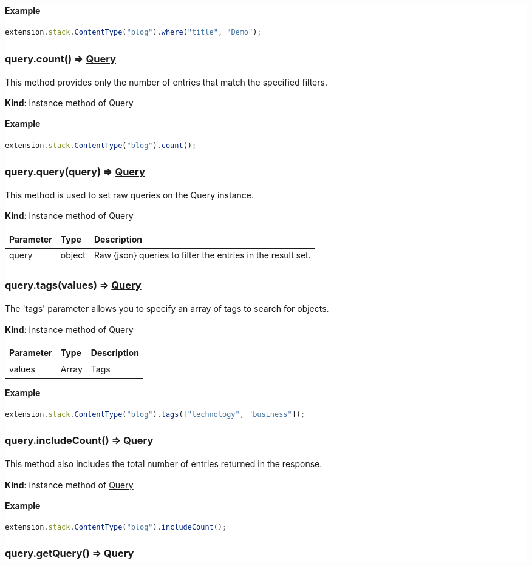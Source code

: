 **Example**

```js
extension.stack.ContentType("blog").where("title", "Demo");
```

### **query.count() ⇒ [Query](#Query)**

This method provides only the number of entries that match the specified filters.

**Kind**: instance method of [Query](#Query)

**Example**

```js
extension.stack.ContentType("blog").count();
```

### **query.query(query) ⇒ [Query](#Query)**

This method is used to set raw queries on the Query instance.

**Kind**: instance method of [Query](#Query)

| **Parameter** | **Type** | **Description**                                             |
| :------------ | :------- | :---------------------------------------------------------- |
| query         | object   | Raw {json} queries to filter the entries in the result set. |

### **query.tags(values) ⇒ [Query](#Query)**

The 'tags' parameter allows you to specify an array of tags to search for objects.

**Kind**: instance method of [Query](#Query)

| **Parameter** | **Type** | **Description** |
| :------------ | :------- | :-------------- |
| values        | Array    | Tags            |

**Example**

```js
extension.stack.ContentType("blog").tags(["technology", "business"]);
```

### **query.includeCount() ⇒ [Query](#Query)**

This method also includes the total number of entries returned in the response.

**Kind**: instance method of [Query](#Query)

**Example**

```js
extension.stack.ContentType("blog").includeCount();
```

### **query.getQuery() ⇒ [Query](#Query)**
